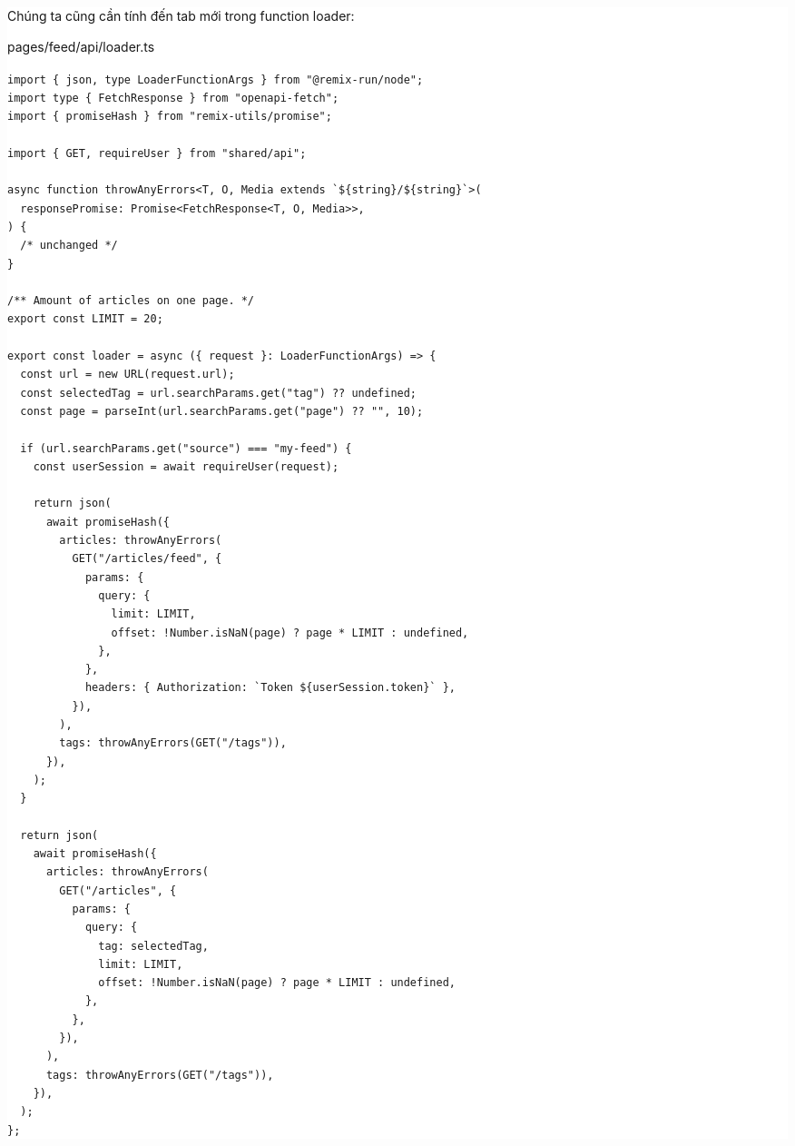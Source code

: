 Chúng ta cũng cần tính đến tab mới trong function loader:

pages/feed/api/loader.ts

```
import { json, type LoaderFunctionArgs } from "@remix-run/node";
import type { FetchResponse } from "openapi-fetch";
import { promiseHash } from "remix-utils/promise";

import { GET, requireUser } from "shared/api";

async function throwAnyErrors<T, O, Media extends `${string}/${string}`>(
  responsePromise: Promise<FetchResponse<T, O, Media>>,
) {
  /* unchanged */
}

/** Amount of articles on one page. */
export const LIMIT = 20;

export const loader = async ({ request }: LoaderFunctionArgs) => {
  const url = new URL(request.url);
  const selectedTag = url.searchParams.get("tag") ?? undefined;
  const page = parseInt(url.searchParams.get("page") ?? "", 10);

  if (url.searchParams.get("source") === "my-feed") {
    const userSession = await requireUser(request);

    return json(
      await promiseHash({
        articles: throwAnyErrors(
          GET("/articles/feed", {
            params: {
              query: {
                limit: LIMIT,
                offset: !Number.isNaN(page) ? page * LIMIT : undefined,
              },
            },
            headers: { Authorization: `Token ${userSession.token}` },
          }),
        ),
        tags: throwAnyErrors(GET("/tags")),
      }),
    );
  }

  return json(
    await promiseHash({
      articles: throwAnyErrors(
        GET("/articles", {
          params: {
            query: {
              tag: selectedTag,
              limit: LIMIT,
              offset: !Number.isNaN(page) ? page * LIMIT : undefined,
            },
          },
        }),
      ),
      tags: throwAnyErrors(GET("/tags")),
    }),
  );
};
```
